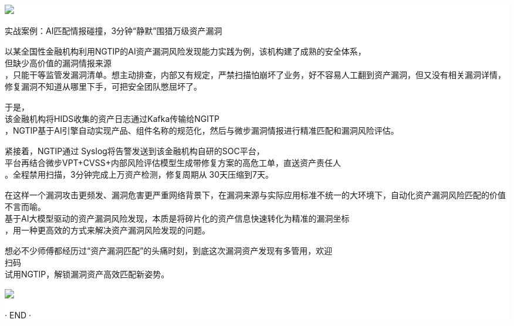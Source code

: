 ![](https://mmbiz.qpic.cn/mmbiz_png/Yv6ic9zgr5hRiakCsVdXSftFERsyCM5JfvxuhYfhWwO42Rm3WzAgyh9EZVvyAGqrfgI0O1ooW6gicRkibU46icOKMBA/640?wx_fmt=png&from=appmsg "")  
  
实战案例：AI匹配情报碰撞，3分钟“静默”围猎万级资产漏洞  
  
以某全国性金融机构利用NGTIP的AI资产漏洞风险发现能力实践为例，该机构建了成熟的安全体系，  
但缺少高价值的漏洞情报来源  
，只能干等监管发漏洞清单。想主动排查，内部又有规定，严禁扫描怕崩坏了业务，好不容易人工翻到资产漏洞，但又没有相关漏洞详情，修复漏洞不知道从哪里下手，可把安全团队憋屈坏了。  
  
于是，  
该金融机构将HIDS收集的资产日志通过Kafka传输给NGITP  
，NGTIP基于AI引擎自动实现产品、组件名称的规范化，然后与微步漏洞情报进行精准匹配和漏洞风险评估。  
  
紧接着，NGTIP通过 Syslog将告警发送到该金融机构自研的SOC平台，  
平台再结合微步VPT+CVSS+内部风险评估模型生成带修复方案的高危工单，直送资产责任人  
。全程禁用扫描，3分钟完成上万资产检测，修复周期从 30天压缩到7天。  
  
在这样一个漏洞攻击更频发、漏洞危害更严重网络背景下，在漏洞来源与实际应用标准不统一的大环境下，自动化资产漏洞风险匹配的价值不言而喻。  
基于AI大模型驱动的资产漏洞风险发现，本质是将碎片化的资产信息快速转化为精准的漏洞坐标  
，用一种更高效的方式来解决资产漏洞风险发现的问题。  
  
想必不少师傅都经历过“资产漏洞匹配”的头痛时刻，到底这次漏洞资产发现有多管用，欢迎  
扫码  
试用NGTIP，解锁漏洞资产高效匹配新姿势。  
  
![](https://mmbiz.qpic.cn/mmbiz_png/Yv6ic9zgr5hRiakCsVdXSftFERsyCM5JfvmHZAYk17OABvkZaelEic3ibASWXywhPsWha5UCBhibkicyibBaic8icG42foA/640?wx_fmt=png&from=appmsg "")  
  
· END ·  
  
  
[](https://mp.weixin.qq.com/s?__biz=MzI5NjA0NjI5MQ==&mid=2650184178&idx=1&sn=42c6b4bb8e2a1d95c686725b2159bc97&scene=21#wechat_redirect)  
  
